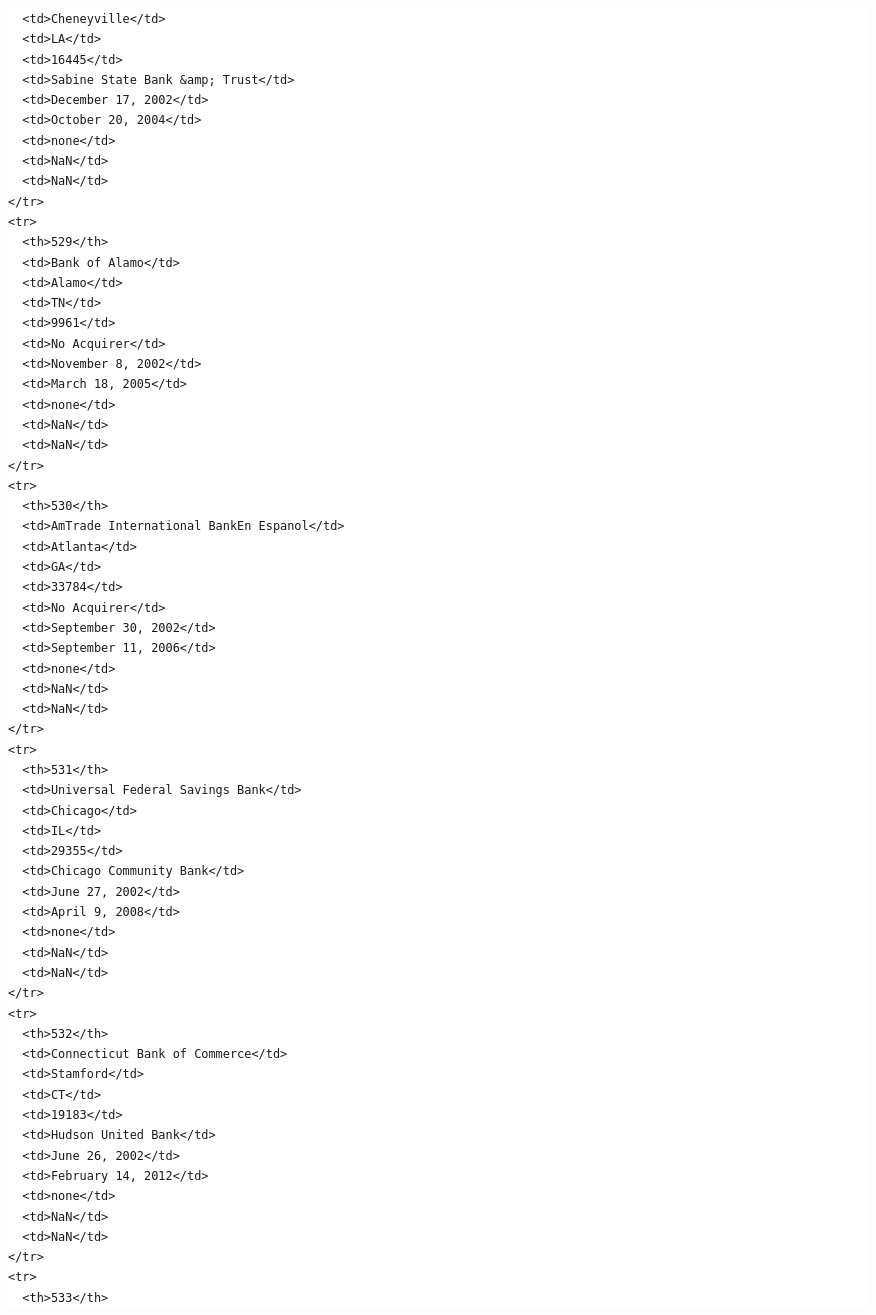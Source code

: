       <td>Cheneyville</td>
      <td>LA</td>
      <td>16445</td>
      <td>Sabine State Bank &amp; Trust</td>
      <td>December 17, 2002</td>
      <td>October 20, 2004</td>
      <td>none</td>
      <td>NaN</td>
      <td>NaN</td>
    </tr>
    <tr>
      <th>529</th>
      <td>Bank of Alamo</td>
      <td>Alamo</td>
      <td>TN</td>
      <td>9961</td>
      <td>No Acquirer</td>
      <td>November 8, 2002</td>
      <td>March 18, 2005</td>
      <td>none</td>
      <td>NaN</td>
      <td>NaN</td>
    </tr>
    <tr>
      <th>530</th>
      <td>AmTrade International BankEn Espanol</td>
      <td>Atlanta</td>
      <td>GA</td>
      <td>33784</td>
      <td>No Acquirer</td>
      <td>September 30, 2002</td>
      <td>September 11, 2006</td>
      <td>none</td>
      <td>NaN</td>
      <td>NaN</td>
    </tr>
    <tr>
      <th>531</th>
      <td>Universal Federal Savings Bank</td>
      <td>Chicago</td>
      <td>IL</td>
      <td>29355</td>
      <td>Chicago Community Bank</td>
      <td>June 27, 2002</td>
      <td>April 9, 2008</td>
      <td>none</td>
      <td>NaN</td>
      <td>NaN</td>
    </tr>
    <tr>
      <th>532</th>
      <td>Connecticut Bank of Commerce</td>
      <td>Stamford</td>
      <td>CT</td>
      <td>19183</td>
      <td>Hudson United Bank</td>
      <td>June 26, 2002</td>
      <td>February 14, 2012</td>
      <td>none</td>
      <td>NaN</td>
      <td>NaN</td>
    </tr>
    <tr>
      <th>533</th>